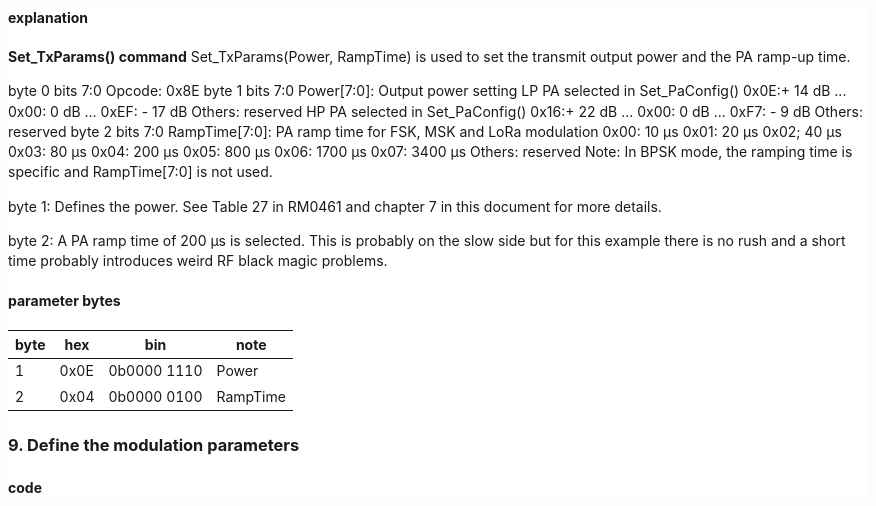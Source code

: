 #### explanation

**Set_TxParams() command**
Set_TxParams(Power, RampTime) is used to set the transmit output power and the PA ramp-up time.

byte 0 	bits 7:0 	Opcode: 0x8E
byte 1 	bits 7:0 	Power[7:0]: Output power setting
						LP PA selected in Set_PaConfig()
							0x0E:+ 14 dB
							...
							0x00: 0 dB
							...
							0xEF: - 17 dB
							Others: reserved
						HP PA selected in Set_PaConfig()
							0x16:+ 22 dB
							...
							0x00: 0 dB
							...
							0xF7: - 9 dB
							Others: reserved
byte 2 	bits 7:0 	RampTime[7:0]: PA ramp time for FSK, MSK and LoRa modulation
						0x00: 10 μs
						0x01: 20 μs
						0x02; 40 μs
						0x03: 80 μs
						0x04: 200 μs
						0x05: 800 μs
						0x06: 1700 μs
						0x07: 3400 μs
						Others: reserved
Note: In BPSK mode, the ramping time is specific and RampTime[7:0] is not used.



byte 1: Defines the power. See Table 27 in RM0461 and chapter 7 in this document for more details.

byte 2: A PA ramp time of 200 μs is selected. This is probably on the slow side but for this example there is no rush and a short time probably introduces weird RF black magic problems.


#### parameter bytes

| byte | hex  | bin         | note     |
| ---- | ---- | ----------- | -------- |
| 1    | 0x0E | 0b0000 1110 | Power    |
| 2    | 0x04 | 0b0000 0100 | RampTime |



### 9. Define the modulation parameters

#### code
